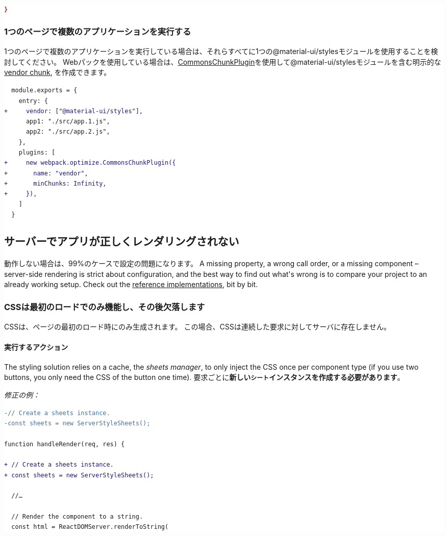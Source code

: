 ```json
}
```

### 1つのページで複数のアプリケーションを実行する

1つのページで複数のアプリケーションを実行している場合は、それらすべてに1つの@material-ui/stylesモジュールを使用することを検討してください。 Webパックを使用している場合は、[CommonsChunkPlugin](https://webpack.js.org/plugins/commons-chunk-plugin/)を使用して@material-ui/stylesモジュールを含む明示的な[vendor chunk](https://webpack.js.org/plugins/commons-chunk-plugin/#explicit-vendor-chunk), を作成できます。

```diff
  module.exports = {
    entry: {
+     vendor: ["@material-ui/styles"],
      app1: "./src/app.1.js",
      app2: "./src/app.2.js",
    },
    plugins: [
+     new webpack.optimize.CommonsChunkPlugin({
+       name: "vendor",
+       minChunks: Infinity,
+     }),
    ]
  }
```

## サーバーでアプリが正しくレンダリングされない

動作しない場合は、99%のケースで設定の問題になります。 A missing property, a wrong call order, or a missing component – server-side rendering is strict about configuration, and the best way to find out what's wrong is to compare your project to an already working setup. Check out the [reference implementations](/guides/server-rendering/#reference-implementations), bit by bit.

### CSSは最初のロードでのみ機能し、その後欠落します

CSSは、ページの最初のロード時にのみ生成されます。 この場合、CSSは連続した要求に対してサーバに存在しません。

#### 実行するアクション

The styling solution relies on a cache, the *sheets manager*, to only inject the CSS once per component type (if you use two buttons, you only need the CSS of the button one time). 要求ごとに**新しい`シート`インスタンスを作成する必要があります**。

*修正の例：*

```diff
-// Create a sheets instance.
-const sheets = new ServerStyleSheets();

function handleRender(req, res) {

+ // Create a sheets instance.
+ const sheets = new ServerStyleSheets();

  //…

  // Render the component to a string.
  const html = ReactDOMServer.renderToString(
```
